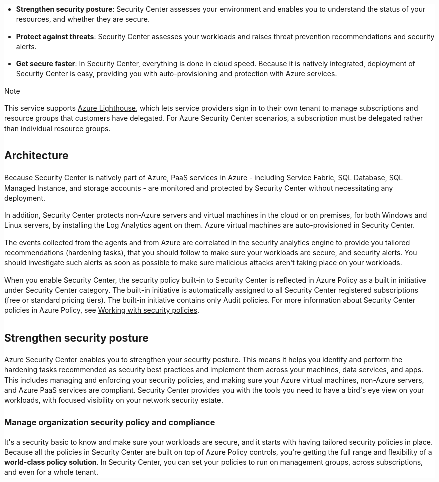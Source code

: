 -   **Strengthen security posture**: Security Center assesses your environment and enables you to understand the status of your resources, and whether they are secure.

-   **Protect against threats**: Security Center assesses your workloads and raises threat prevention recommendations and security alerts.

-   **Get secure faster**: In Security Center, everything is done in cloud speed. Because it is natively integrated, deployment of Security Center is easy, providing you with auto-provisioning and protection with Azure services.

> [!NOTE]
> This service supports [Azure Lighthouse](../lighthouse/overview.md), which lets service providers sign in to their own tenant to manage subscriptions and resource groups that customers have delegated. For Azure Security Center scenarios, a subscription must be delegated rather than individual resource groups.

## Architecture

Because Security Center is natively part of Azure, PaaS services in Azure - including Service Fabric, SQL Database, SQL Managed Instance, and storage accounts - are monitored and protected by Security Center without necessitating any deployment.

In addition, Security Center protects non-Azure servers and virtual machines in the cloud or on premises, for both Windows and Linux servers, by installing the Log Analytics agent on them. Azure virtual machines are auto-provisioned in Security Center.

The events collected from the agents and from Azure are correlated in the security analytics engine to provide you tailored recommendations (hardening tasks), that you should follow to make sure your workloads are secure, and security alerts. You should investigate such alerts as soon as possible to make sure malicious attacks aren't taking place on your workloads.

When you enable Security Center, the security policy built-in to Security Center is reflected in Azure Policy as a built in initiative under Security Center category. The built-in initiative is automatically assigned to all Security Center registered subscriptions (free or standard pricing tiers). The built-in initiative contains only Audit policies. For more information about Security Center policies in Azure Policy, see [Working with security policies](tutorial-security-policy.md).

## Strengthen security posture

Azure Security Center enables you to strengthen your security posture. This means it helps you identify and perform the hardening tasks recommended as security best practices and implement them across your machines, data services, and apps. This includes managing and enforcing your security policies, and making sure your Azure virtual machines, non-Azure servers, and Azure PaaS services are compliant. Security Center provides you with the tools you need to have a bird's eye view on your workloads, with focused visibility on your network security estate. 

### Manage organization security policy and compliance

It's a security basic to know and make sure your workloads are secure, and it starts with having tailored security policies in place. Because all the policies in Security Center are built on top of Azure Policy controls, you're getting the full range and flexibility of a **world-class policy solution**. In Security Center, you can set your policies to run on management groups, across subscriptions, and even for a whole tenant.
